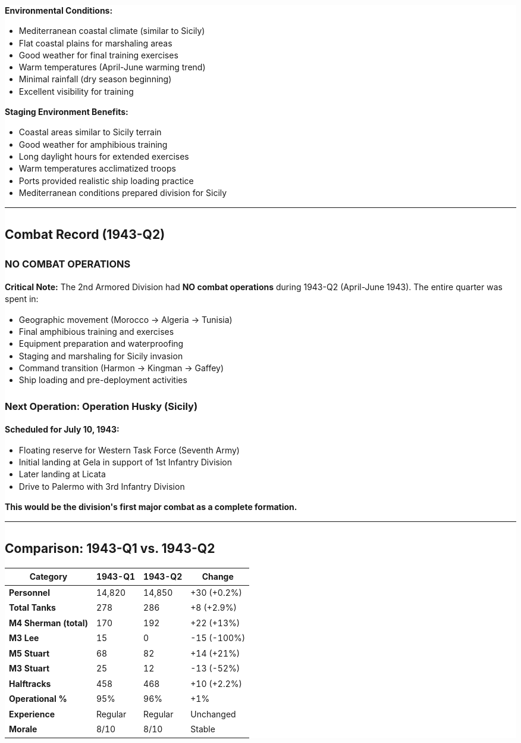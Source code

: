 **Environmental Conditions:**
- Mediterranean coastal climate (similar to Sicily)
- Flat coastal plains for marshaling areas
- Good weather for final training exercises
- Warm temperatures (April-June warming trend)
- Minimal rainfall (dry season beginning)
- Excellent visibility for training

**Staging Environment Benefits:**
- Coastal areas similar to Sicily terrain
- Good weather for amphibious training
- Long daylight hours for extended exercises
- Warm temperatures acclimatized troops
- Ports provided realistic ship loading practice
- Mediterranean conditions prepared division for Sicily

---

## Combat Record (1943-Q2)

### NO COMBAT OPERATIONS

**Critical Note:** The 2nd Armored Division had **NO combat operations** during 1943-Q2 (April-June 1943). The entire quarter was spent in:
- Geographic movement (Morocco → Algeria → Tunisia)
- Final amphibious training and exercises
- Equipment preparation and waterproofing
- Staging and marshaling for Sicily invasion
- Command transition (Harmon → Kingman → Gaffey)
- Ship loading and pre-deployment activities

### Next Operation: Operation Husky (Sicily)

**Scheduled for July 10, 1943:**
- Floating reserve for Western Task Force (Seventh Army)
- Initial landing at Gela in support of 1st Infantry Division
- Later landing at Licata
- Drive to Palermo with 3rd Infantry Division

**This would be the division's first major combat as a complete formation.**

---

## Comparison: 1943-Q1 vs. 1943-Q2

| Category | 1943-Q1 | 1943-Q2 | Change |
|----------|---------|---------|--------|
| **Personnel** | 14,820 | 14,850 | +30 (+0.2%) |
| **Total Tanks** | 278 | 286 | +8 (+2.9%) |
| **M4 Sherman (total)** | 170 | 192 | +22 (+13%) |
| **M3 Lee** | 15 | 0 | -15 (-100%) |
| **M5 Stuart** | 68 | 82 | +14 (+21%) |
| **M3 Stuart** | 25 | 12 | -13 (-52%) |
| **Halftracks** | 458 | 468 | +10 (+2.2%) |
| **Operational %** | 95% | 96% | +1% |
| **Experience** | Regular | Regular | Unchanged |
| **Morale** | 8/10 | 8/10 | Stable |